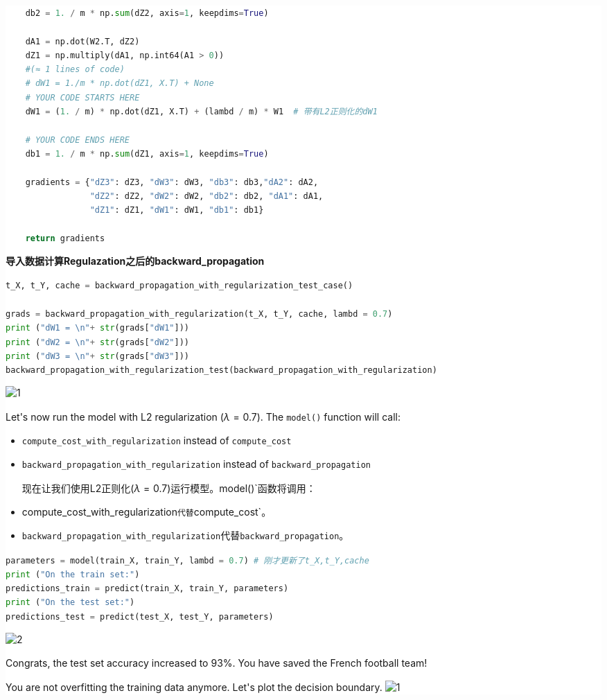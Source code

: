 ``` python
    db2 = 1. / m * np.sum(dZ2, axis=1, keepdims=True)
    
    dA1 = np.dot(W2.T, dZ2)
    dZ1 = np.multiply(dA1, np.int64(A1 > 0))
    #(≈ 1 lines of code)
    # dW1 = 1./m * np.dot(dZ1, X.T) + None
    # YOUR CODE STARTS HERE
    dW1 = (1. / m) * np.dot(dZ1, X.T) + (lambd / m) * W1  # 带有L2正则化的dW1
    
    # YOUR CODE ENDS HERE
    db1 = 1. / m * np.sum(dZ1, axis=1, keepdims=True)
    
    gradients = {"dZ3": dZ3, "dW3": dW3, "db3": db3,"dA2": dA2,
                 "dZ2": dZ2, "dW2": dW2, "db2": db2, "dA1": dA1, 
                 "dZ1": dZ1, "dW1": dW1, "db1": db1}
    
    return gradients
```

**导入数据计算Regulazation之后的backward_propagation**
```python
t_X, t_Y, cache = backward_propagation_with_regularization_test_case()

grads = backward_propagation_with_regularization(t_X, t_Y, cache, lambd = 0.7)
print ("dW1 = \n"+ str(grads["dW1"]))
print ("dW2 = \n"+ str(grads["dW2"]))
print ("dW3 = \n"+ str(grads["dW3"]))
backward_propagation_with_regularization_test(backward_propagation_with_regularization)
```
![1](https://github.com/JoneSu1/Deep-learning-techniques-based-on-python-study-notes-and-project-records/assets/103999272/0914d3b0-968e-4925-af9f-e6350a2a7357)

Let's now run the model with L2 regularization $(\lambda = 0.7)$. The `model()` function will call: 
- `compute_cost_with_regularization` instead of `compute_cost`
- `backward_propagation_with_regularization` instead of `backward_propagation`


  现在让我们使用L2正则化$(\lambda = 0.7)$运行模型。model()`函数将调用： 
- compute_cost_with_regularization`代替`compute_cost`。
- `backward_propagation_with_regularization`代替`backward_propagation`。
```python  
parameters = model(train_X, train_Y, lambd = 0.7) # 刚才更新了t_X,t_Y,cache
print ("On the train set:")
predictions_train = predict(train_X, train_Y, parameters)
print ("On the test set:")
predictions_test = predict(test_X, test_Y, parameters)
```
![2](https://github.com/JoneSu1/Deep-learning-techniques-based-on-python-study-notes-and-project-records/assets/103999272/98d2374f-9d5a-4a62-a745-8a5c06c4af50)

Congrats, the test set accuracy increased to 93%. You have saved the French football team!

You are not overfitting the training data anymore. Let's plot the decision boundary.
![1](https://github.com/JoneSu1/Deep-learning-techniques-based-on-python-study-notes-and-project-records/assets/103999272/fab0c51e-7ed7-4066-8d6b-0759e1a0d8ab)
